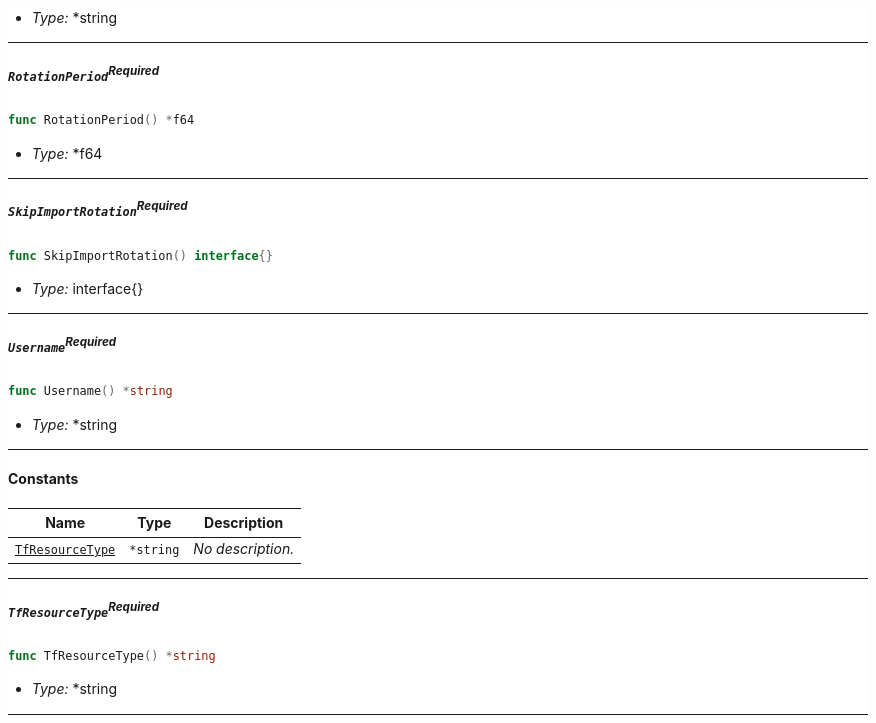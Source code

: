 - *Type:* *string

---

##### `RotationPeriod`<sup>Required</sup> <a name="RotationPeriod" id="@cdktf/provider-vault.ldapSecretBackendStaticRole.LdapSecretBackendStaticRole.property.rotationPeriod"></a>

```go
func RotationPeriod() *f64
```

- *Type:* *f64

---

##### `SkipImportRotation`<sup>Required</sup> <a name="SkipImportRotation" id="@cdktf/provider-vault.ldapSecretBackendStaticRole.LdapSecretBackendStaticRole.property.skipImportRotation"></a>

```go
func SkipImportRotation() interface{}
```

- *Type:* interface{}

---

##### `Username`<sup>Required</sup> <a name="Username" id="@cdktf/provider-vault.ldapSecretBackendStaticRole.LdapSecretBackendStaticRole.property.username"></a>

```go
func Username() *string
```

- *Type:* *string

---

#### Constants <a name="Constants" id="Constants"></a>

| **Name** | **Type** | **Description** |
| --- | --- | --- |
| <code><a href="#@cdktf/provider-vault.ldapSecretBackendStaticRole.LdapSecretBackendStaticRole.property.tfResourceType">TfResourceType</a></code> | <code>*string</code> | *No description.* |

---

##### `TfResourceType`<sup>Required</sup> <a name="TfResourceType" id="@cdktf/provider-vault.ldapSecretBackendStaticRole.LdapSecretBackendStaticRole.property.tfResourceType"></a>

```go
func TfResourceType() *string
```

- *Type:* *string

---